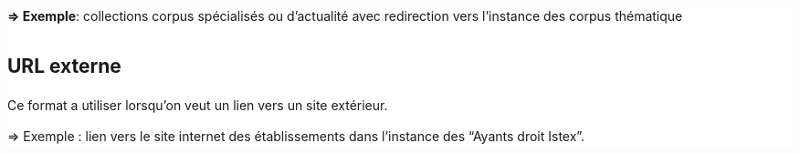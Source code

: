 **\=> Exemple**: collections corpus spécialisés ou d’actualité avec redirection vers l’instance des corpus thématique

## URL externe

Ce format a utiliser lorsqu’on veut un lien vers un site extérieur.

\=> Exemple : lien vers le site internet des établissements dans l’instance des “Ayants droit Istex”.

































